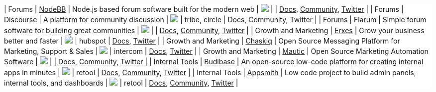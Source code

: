 | Forums               | [NodeBB](https://nodebb.org/)                                                            | Node.js based forum software built for the modern web                                                                                                              | <a href=https://github.com/NodeBB/NodeBB><img src="https://img.shields.io/github/stars/NodeBB/NodeBB?style=social" width=150/></a>                                                 |                       | [Docs](https://docs.nodebb.org/), [Community](https://community.nodebb.org/), [Twitter](https://twitter.com/nodebb)                                                                                                                                               |
| Forums               | [Discourse](https://www.discourse.org/)                                                  | A platform for community discussion                                                                                                                                | <a href=https://github.com/discourse/discourse><img src="https://img.shields.io/github/stars/discourse/discourse?style=social" width=150/></a>                                     | tribe, circle         | [Docs](https://docs.discourse.org/), [Community](https://meta.discourse.org/), [Twitter](https://twitter.com/discourse)                                                                                                                                           |
| Forums               | [Flarum](https://flarum.org/)                                                            | Simple forum software for building great communities                                                                                                               | <a href=https://github.com/flarum/core><img src="https://img.shields.io/github/stars/flarum/core?style=social" width=150/></a>                                                     |                       | [Docs](https://docs.flarum.org/), [Community](https://discord.com/invite/3fnPSjA), [Twitter](https://twitter.com/flarum)                                                                                                                                          |
| Growth and Marketing | [Erxes](https://erxes.io/)                                                               | Grow your business better and faster                                                                                                                               | <a href=https://github.com/erxes/erxes><img src="https://img.shields.io/github/stars/erxes/erxes?style=social" width=150/></a>                                                     | hubspot               | [Docs](https://www.erxes.org/overview/deployment-overview), [Twitter](https://twitter.com/erxesHQ)                                                                                                                                                                |
| Growth and Marketing | [Chaskiq](https://www.chaskiq.io/)                                                       | Open Source Messaging Platform for Marketing, Support & Sales                                                                                                      | <a href=https://github.com/chaskiq/chaskiq><img src="https://img.shields.io/github/stars/chaskiq/chaskiq?style=social" width=150/></a>                                             | intercom              | [Docs](https://dev.chaskiq.io/), [Twitter](https://twitter.com/Chaskiqapp)                                                                                                                                                                                        |
| Growth and Marketing | [Mautic](https://www.mautic.org/)                                                        | Open Source Marketing Automation Software                                                                                                                          | <a href=https://github.com/mautic/mautic><img src="https://img.shields.io/github/stars/mautic/mautic?style=social" width=150/></a>                                                 |                       | [Docs](https://developer.mautic.org/), [Community](https://www.mautic.org/community), [Twitter](https://twitter.com/mautic)                                                                                                                                       |
| Internal Tools       | [Budibase](https://www.budibase.com/)                                                    | An open-source low-code platform for creating internal apps in minutes                                                                                             | <a href=https://github.com/Budibase/budibase><img src="https://img.shields.io/github/stars/Budibase/budibase?style=social" width=150/></a>                                         | retool                | [Docs](https://docs.budibase.com/), [Community](https://github.com/Budibase/budibase/discussions/), [Twitter](https://twitter.com/budibase)                                                                                                                       |
| Internal Tools       | [Appsmith](https://www.appsmith.com/)                                                    | Low code project to build admin panels, internal tools, and dashboards                                                                                             | <a href=https://github.com/appsmithorg/appsmith><img src="https://img.shields.io/github/stars/appsmithorg/appsmith?style=social" width=150/></a>                                   | retool                | [Docs](https://docs.appsmith.com/), [Community](https://discord.com/invite/rBTTVJp), [Twitter](https://twitter.com/theappsmith)                                                                                                                                   |